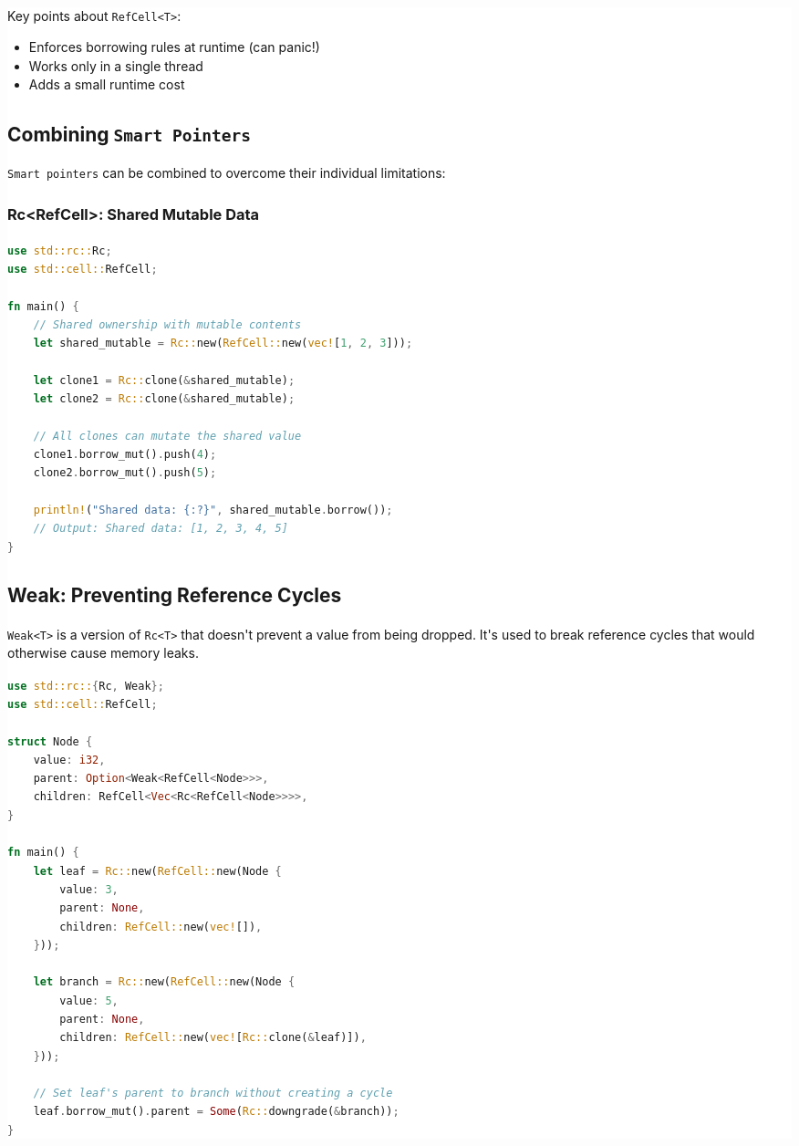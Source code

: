 Key points about `RefCell<T>`:

- Enforces borrowing rules at runtime (can panic!)
- Works only in a single thread
- Adds a small runtime cost

## Combining `Smart Pointers`

`Smart pointers` can be combined to overcome their individual limitations:

### Rc<RefCell<T>>: Shared Mutable Data

```rust
use std::rc::Rc;
use std::cell::RefCell;

fn main() {
    // Shared ownership with mutable contents
    let shared_mutable = Rc::new(RefCell::new(vec![1, 2, 3]));

    let clone1 = Rc::clone(&shared_mutable);
    let clone2 = Rc::clone(&shared_mutable);

    // All clones can mutate the shared value
    clone1.borrow_mut().push(4);
    clone2.borrow_mut().push(5);

    println!("Shared data: {:?}", shared_mutable.borrow());
    // Output: Shared data: [1, 2, 3, 4, 5]
}
```

## Weak<T>: Preventing Reference Cycles

`Weak<T>` is a version of `Rc<T>` that doesn't prevent a value from being dropped. It's used to break reference cycles that would otherwise cause memory leaks.

```rust
use std::rc::{Rc, Weak};
use std::cell::RefCell;

struct Node {
    value: i32,
    parent: Option<Weak<RefCell<Node>>>,
    children: RefCell<Vec<Rc<RefCell<Node>>>>,
}

fn main() {
    let leaf = Rc::new(RefCell::new(Node {
        value: 3,
        parent: None,
        children: RefCell::new(vec![]),
    }));

    let branch = Rc::new(RefCell::new(Node {
        value: 5,
        parent: None,
        children: RefCell::new(vec![Rc::clone(&leaf)]),
    }));

    // Set leaf's parent to branch without creating a cycle
    leaf.borrow_mut().parent = Some(Rc::downgrade(&branch));
}
```
